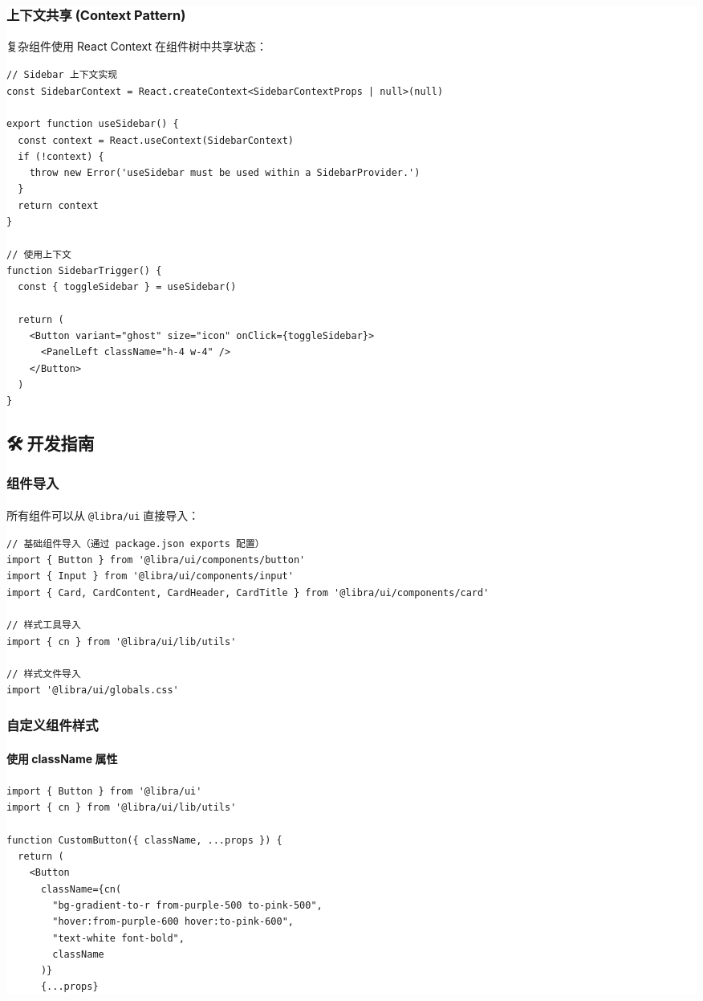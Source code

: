 ### 上下文共享 (Context Pattern)

复杂组件使用 React Context 在组件树中共享状态：

```tsx
// Sidebar 上下文实现
const SidebarContext = React.createContext<SidebarContextProps | null>(null)

export function useSidebar() {
  const context = React.useContext(SidebarContext)
  if (!context) {
    throw new Error('useSidebar must be used within a SidebarProvider.')
  }
  return context
}

// 使用上下文
function SidebarTrigger() {
  const { toggleSidebar } = useSidebar()

  return (
    <Button variant="ghost" size="icon" onClick={toggleSidebar}>
      <PanelLeft className="h-4 w-4" />
    </Button>
  )
}
```

## 🛠️ 开发指南

### 组件导入

所有组件可以从 `@libra/ui` 直接导入：

```tsx
// 基础组件导入（通过 package.json exports 配置）
import { Button } from '@libra/ui/components/button'
import { Input } from '@libra/ui/components/input'
import { Card, CardContent, CardHeader, CardTitle } from '@libra/ui/components/card'

// 样式工具导入
import { cn } from '@libra/ui/lib/utils'

// 样式文件导入
import '@libra/ui/globals.css'
```

### 自定义组件样式

#### 使用 className 属性

```tsx
import { Button } from '@libra/ui'
import { cn } from '@libra/ui/lib/utils'

function CustomButton({ className, ...props }) {
  return (
    <Button
      className={cn(
        "bg-gradient-to-r from-purple-500 to-pink-500",
        "hover:from-purple-600 hover:to-pink-600",
        "text-white font-bold",
        className
      )}
      {...props}
```